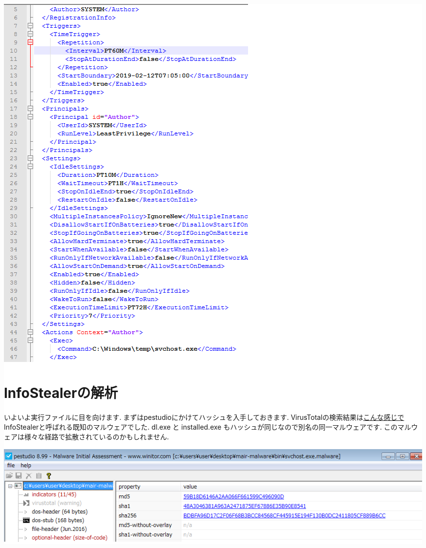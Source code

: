 ![](/images/2019-11-04-tmcityamasec/2019-11-04-12-47-12.png)

# InfoStealerの解析

いよいよ実行ファイルに目を向けます.
まずはpestudioにかけてハッシュを入手しておきます.
VirusTotalの検索結果は[こんな感じで](https://www.virustotal.com/gui/file/bdbfa96d17c2f06f68b3bcc84568cf445915e194f130b0dc2411805cf889b6cc/behavior/) InfoStealerと呼ばれる既知のマルウェアでした.
dl.exe と installed.exe もハッシュが同じなので別名の同一マルウェアです.
このマルウェアは様々な経路で拡散されているのかもしれません.

![](/images/2019-11-04-tmcityamasec/2019-11-04-12-56-18.png)
